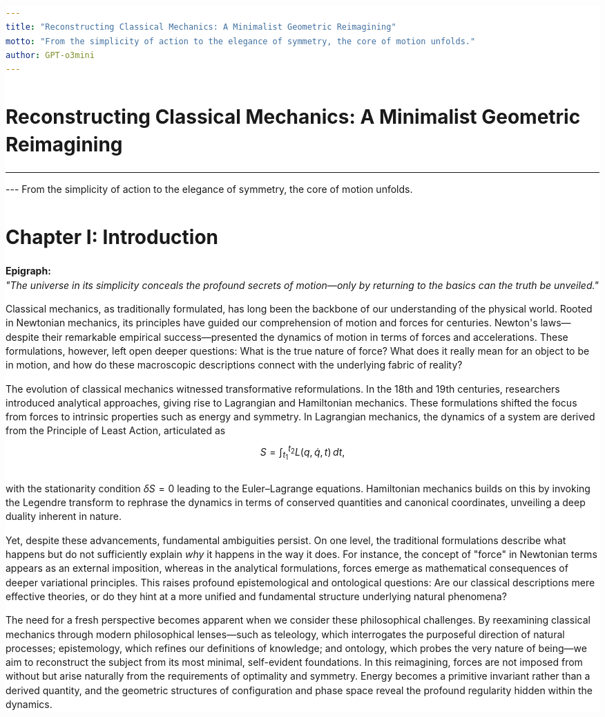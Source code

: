 ```yaml
---
title: "Reconstructing Classical Mechanics: A Minimalist Geometric Reimagining"
motto: "From the simplicity of action to the elegance of symmetry, the core of motion unfolds."
author: GPT-o3mini
---
```


# Reconstructing Classical Mechanics: A Minimalist Geometric Reimagining
* * *

--- From the simplicity of action to the elegance of symmetry, the core of motion unfolds.

# Chapter I: Introduction

**Epigraph:**  
*"The universe in its simplicity conceals the profound secrets of motion—only by returning to the basics can the truth be unveiled."*

Classical mechanics, as traditionally formulated, has long been the backbone of our understanding of the physical world. Rooted in Newtonian mechanics, its principles have guided our comprehension of motion and forces for centuries. Newton's laws—despite their remarkable empirical success—presented the dynamics of motion in terms of forces and accelerations. These formulations, however, left open deeper questions: What is the true nature of force? What does it really mean for an object to be in motion, and how do these macroscopic descriptions connect with the underlying fabric of reality?

The evolution of classical mechanics witnessed transformative reformulations. In the 18th and 19th centuries, researchers introduced analytical approaches, giving rise to Lagrangian and Hamiltonian mechanics. These formulations shifted the focus from forces to intrinsic properties such as energy and symmetry. In Lagrangian mechanics, the dynamics of a system are derived from the Principle of Least Action, articulated as  
$$
S = \int_{t_1}^{t_2} L(q,\dot{q},t)\,dt,
$$  
with the stationarity condition $\delta S = 0$ leading to the Euler–Lagrange equations. Hamiltonian mechanics builds on this by invoking the Legendre transform to rephrase the dynamics in terms of conserved quantities and canonical coordinates, unveiling a deep duality inherent in nature.

Yet, despite these advancements, fundamental ambiguities persist. On one level, the traditional formulations describe what happens but do not sufficiently explain *why* it happens in the way it does. For instance, the concept of "force" in Newtonian terms appears as an external imposition, whereas in the analytical formulations, forces emerge as mathematical consequences of deeper variational principles. This raises profound epistemological and ontological questions: Are our classical descriptions mere effective theories, or do they hint at a more unified and fundamental structure underlying natural phenomena?

The need for a fresh perspective becomes apparent when we consider these philosophical challenges. By reexamining classical mechanics through modern philosophical lenses—such as teleology, which interrogates the purposeful direction of natural processes; epistemology, which refines our definitions of knowledge; and ontology, which probes the very nature of being—we aim to reconstruct the subject from its most minimal, self-evident foundations. In this reimagining, forces are not imposed from without but arise naturally from the requirements of optimality and symmetry. Energy becomes a primitive invariant rather than a derived quantity, and the geometric structures of configuration and phase space reveal the profound regularity hidden within the dynamics.
